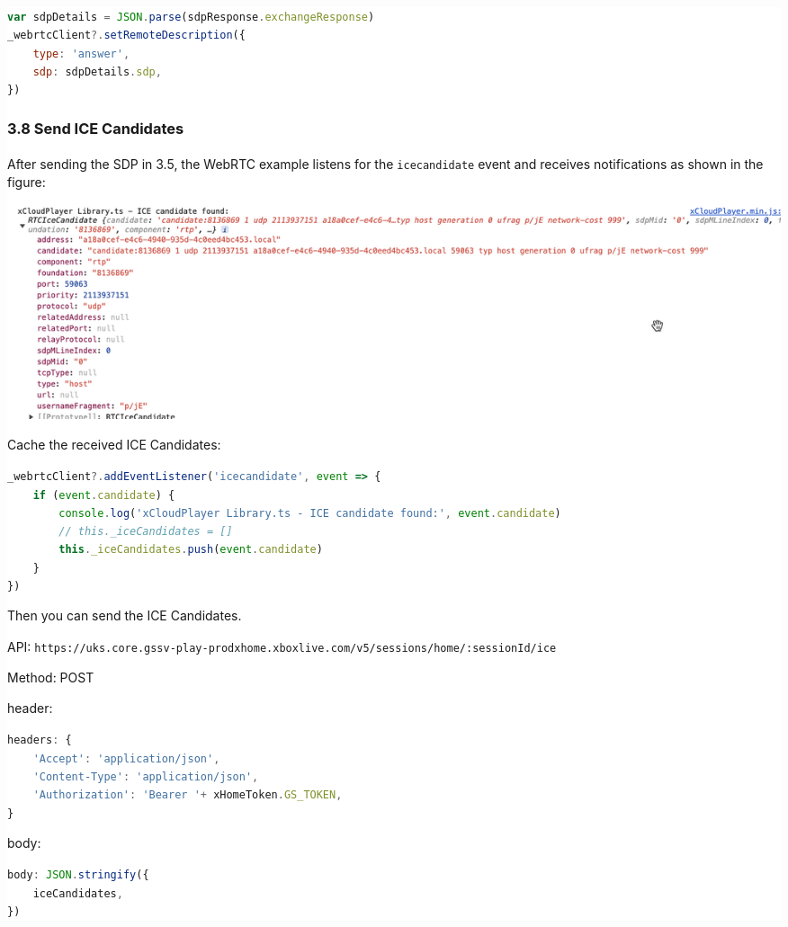 ```js
var sdpDetails = JSON.parse(sdpResponse.exchangeResponse)
_webrtcClient?.setRemoteDescription({
	type: 'answer',
	sdp: sdpDetails.sdp,
})
```

### 3.8 Send ICE Candidates

After sending the SDP in 3.5, the WebRTC example listens for the `icecandidate` event and receives notifications as shown in the figure:

![sdp](/docs/images/ice.png)

Cache the received ICE Candidates:

```js
_webrtcClient?.addEventListener('icecandidate', event => {
	if (event.candidate) {
		console.log('xCloudPlayer Library.ts - ICE candidate found:', event.candidate)
		// this._iceCandidates = []
		this._iceCandidates.push(event.candidate)
	}
})
```

Then you can send the ICE Candidates.

API: `https://uks.core.gssv-play-prodxhome.xboxlive.com/v5/sessions/home/:sessionId/ice`

Method: POST

header:
```js
headers: {
	'Accept': 'application/json',
	'Content-Type': 'application/json',
	'Authorization': 'Bearer '+ xHomeToken.GS_TOKEN,
}
```

body:
```js
body: JSON.stringify({
	iceCandidates,
})
```
